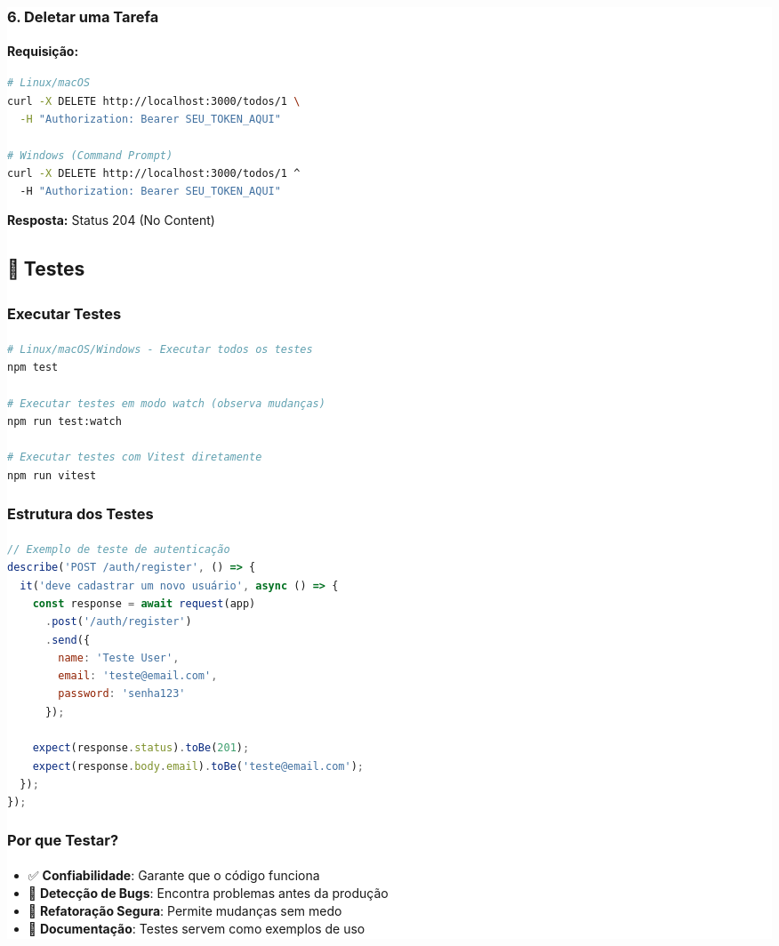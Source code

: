 ### 6. Deletar uma Tarefa

**Requisição:**
```bash
# Linux/macOS
curl -X DELETE http://localhost:3000/todos/1 \
  -H "Authorization: Bearer SEU_TOKEN_AQUI"

# Windows (Command Prompt)
curl -X DELETE http://localhost:3000/todos/1 ^
  -H "Authorization: Bearer SEU_TOKEN_AQUI"
```

**Resposta:** Status 204 (No Content)

## 🧪 Testes

### Executar Testes
```bash
# Linux/macOS/Windows - Executar todos os testes
npm test

# Executar testes em modo watch (observa mudanças)
npm run test:watch

# Executar testes com Vitest diretamente
npm run vitest
```

### Estrutura dos Testes
```javascript
// Exemplo de teste de autenticação
describe('POST /auth/register', () => {
  it('deve cadastrar um novo usuário', async () => {
    const response = await request(app)
      .post('/auth/register')
      .send({
        name: 'Teste User',
        email: 'teste@email.com',
        password: 'senha123'
      });
    
    expect(response.status).toBe(201);
    expect(response.body.email).toBe('teste@email.com');
  });
});
```

### Por que Testar?
- ✅ **Confiabilidade**: Garante que o código funciona
- 🐛 **Detecção de Bugs**: Encontra problemas antes da produção
- 🔄 **Refatoração Segura**: Permite mudanças sem medo
- 📖 **Documentação**: Testes servem como exemplos de uso
